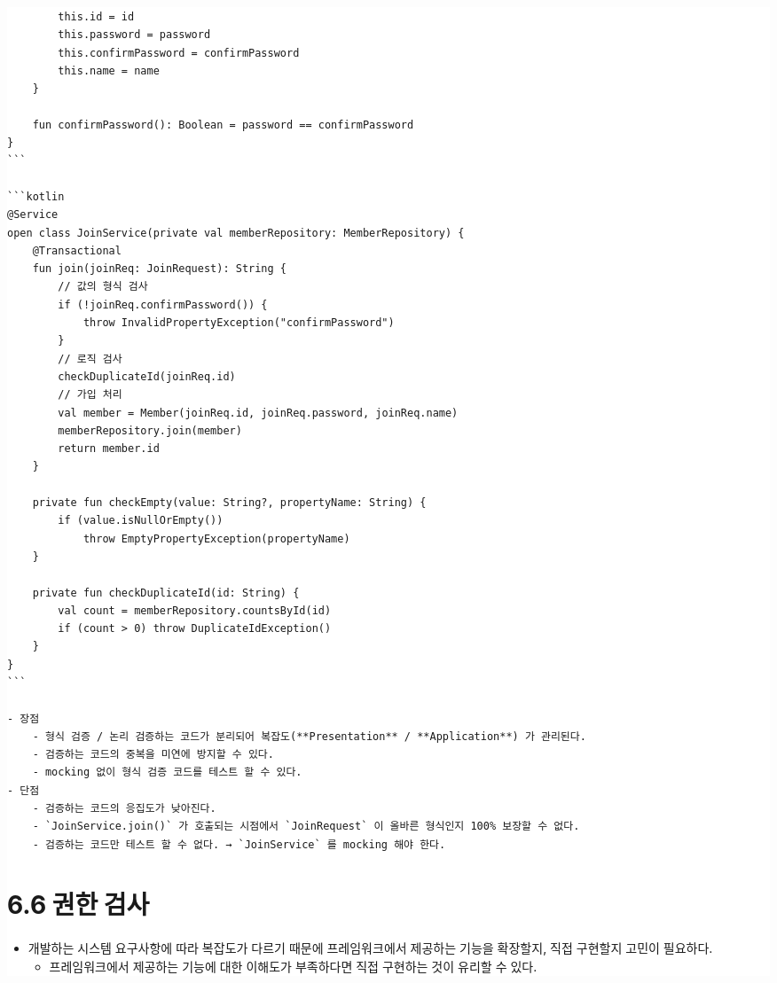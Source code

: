     		
    		this.id = id
    		this.password = password
    		this.confirmPassword = confirmPassword
    		this.name = name
    	}
    
    	fun confirmPassword(): Boolean = password == confirmPassword
    }
    ```

    ```kotlin
    @Service
    open class JoinService(private val memberRepository: MemberRepository) {
    	@Transactional
    	fun join(joinReq: JoinRequest): String {
    		// 값의 형식 검사
    		if (!joinReq.confirmPassword()) {
    			throw InvalidPropertyException("confirmPassword")
    		}
    		// 로직 검사
    		checkDuplicateId(joinReq.id)
    		// 가입 처리
    		val member = Member(joinReq.id, joinReq.password, joinReq.name)
    		memberRepository.join(member)
    		return member.id
    	}
    
    	private fun checkEmpty(value: String?, propertyName: String) {
    		if (value.isNullOrEmpty())
    			throw EmptyPropertyException(propertyName)
    	}
    
    	private fun checkDuplicateId(id: String) {
    		val count = memberRepository.countsById(id)
    		if (count > 0) throw DuplicateIdException()
    	}
    }
    ```

    - 장점
        - 형식 검증 / 논리 검증하는 코드가 분리되어 복잡도(**Presentation** / **Application**) 가 관리된다.
        - 검증하는 코드의 중복을 미연에 방지할 수 있다.
        - mocking 없이 형식 검증 코드를 테스트 할 수 있다.
    - 단점
        - 검증하는 코드의 응집도가 낮아진다.
        - `JoinService.join()` 가 호출되는 시점에서 `JoinRequest` 이 올바른 형식인지 100% 보장할 수 없다.
        - 검증하는 코드만 테스트 할 수 없다. → `JoinService` 를 mocking 해야 한다.

# 6.6 권한 검사

- 개발하는 시스템 요구사항에 따라 복잡도가 다르기 때문에 프레임워크에서 제공하는 기능을 확장할지, 직접 구현할지 고민이 필요하다.
    - 프레임워크에서 제공하는 기능에 대한 이해도가 부족하다면 직접 구현하는 것이 유리할 수 있다.
